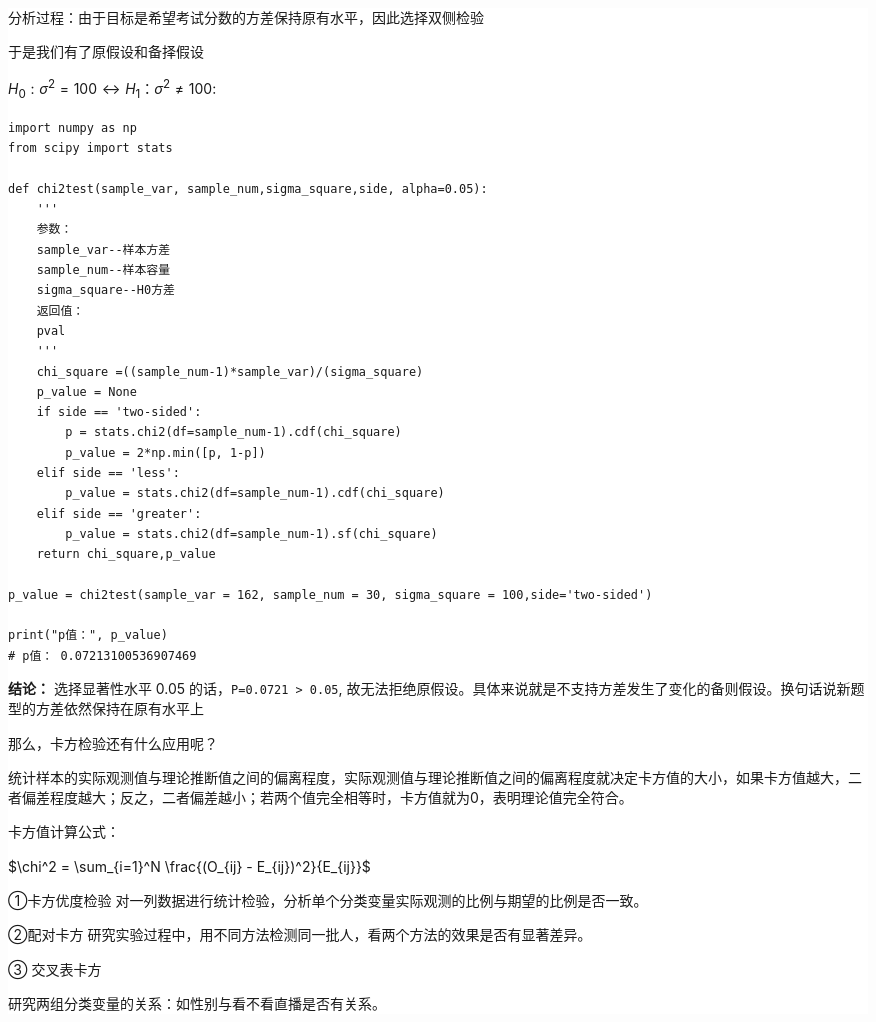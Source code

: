 分析过程：由于目标是希望考试分数的方差保持原有水平，因此选择双侧检验

于是我们有了原假设和备择假设

$H_0: \sigma^2 =100 \leftrightarrow  H_1：\sigma^2 \neq 100$:

```
import numpy as np
from scipy import stats

def chi2test(sample_var, sample_num,sigma_square,side, alpha=0.05):
    '''
    参数：
    sample_var--样本方差
    sample_num--样本容量
    sigma_square--H0方差
    返回值：
    pval
    '''
    chi_square =((sample_num-1)*sample_var)/(sigma_square)
    p_value = None
    if side == 'two-sided':
        p = stats.chi2(df=sample_num-1).cdf(chi_square)
        p_value = 2*np.min([p, 1-p])
    elif side == 'less':
        p_value = stats.chi2(df=sample_num-1).cdf(chi_square)
    elif side == 'greater':
        p_value = stats.chi2(df=sample_num-1).sf(chi_square)
    return chi_square,p_value

p_value = chi2test(sample_var = 162, sample_num = 30, sigma_square = 100,side='two-sided')

print("p值：", p_value)
# p值： 0.07213100536907469
```
**结论：** 选择显著性水平 0.05 的话，`P=0.0721 > 0.05`, 故无法拒绝原假设。具体来说就是不支持方差发生了变化的备则假设。换句话说新题型的方差依然保持在原有水平上


那么，卡方检验还有什么应用呢？

统计样本的实际观测值与理论推断值之间的偏离程度，实际观测值与理论推断值之间的偏离程度就决定卡方值的大小，如果卡方值越大，二者偏差程度越大；反之，二者偏差越小；若两个值完全相等时，卡方值就为0，表明理论值完全符合。


卡方值计算公式：

$\chi^2 = \sum_{i=1}^N \frac{(O_{ij} - E_{ij})^2}{E_{ij}}$


①卡方优度检验
对一列数据进行统计检验，分析单个分类变量实际观测的比例与期望的比例是否一致。

②配对卡方
研究实验过程中，用不同方法检测同一批人，看两个方法的效果是否有显著差异。

③ 交叉表卡方

研究两组分类变量的关系：如性别与看不看直播是否有关系。
